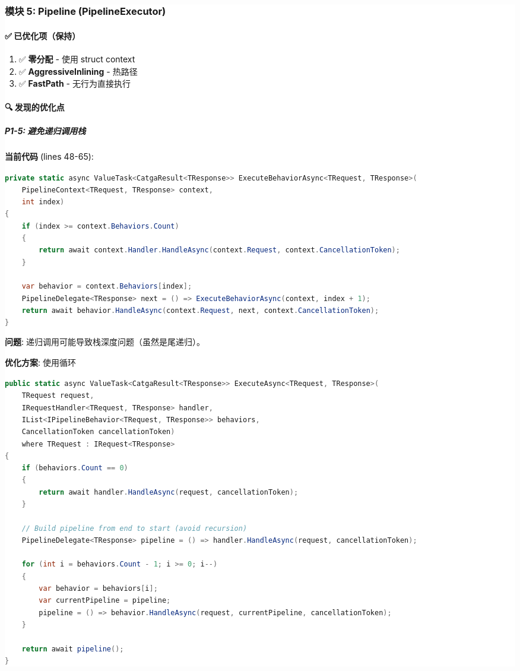 
### 模块 5: Pipeline (PipelineExecutor)

#### ✅ 已优化项（保持）
1. ✅ **零分配** - 使用 struct context
2. ✅ **AggressiveInlining** - 热路径
3. ✅ **FastPath** - 无行为直接执行

#### 🔍 发现的优化点

##### P1-5: 避免递归调用栈
**当前代码** (lines 48-65):
```csharp
private static async ValueTask<CatgaResult<TResponse>> ExecuteBehaviorAsync<TRequest, TResponse>(
    PipelineContext<TRequest, TResponse> context,
    int index)
{
    if (index >= context.Behaviors.Count)
    {
        return await context.Handler.HandleAsync(context.Request, context.CancellationToken);
    }

    var behavior = context.Behaviors[index];
    PipelineDelegate<TResponse> next = () => ExecuteBehaviorAsync(context, index + 1);
    return await behavior.HandleAsync(context.Request, next, context.CancellationToken);
}
```

**问题**: 递归调用可能导致栈深度问题（虽然是尾递归）。

**优化方案**: 使用循环
```csharp
public static async ValueTask<CatgaResult<TResponse>> ExecuteAsync<TRequest, TResponse>(
    TRequest request,
    IRequestHandler<TRequest, TResponse> handler,
    IList<IPipelineBehavior<TRequest, TResponse>> behaviors,
    CancellationToken cancellationToken)
    where TRequest : IRequest<TResponse>
{
    if (behaviors.Count == 0)
    {
        return await handler.HandleAsync(request, cancellationToken);
    }

    // Build pipeline from end to start (avoid recursion)
    PipelineDelegate<TResponse> pipeline = () => handler.HandleAsync(request, cancellationToken);

    for (int i = behaviors.Count - 1; i >= 0; i--)
    {
        var behavior = behaviors[i];
        var currentPipeline = pipeline;
        pipeline = () => behavior.HandleAsync(request, currentPipeline, cancellationToken);
    }

    return await pipeline();
}
```
